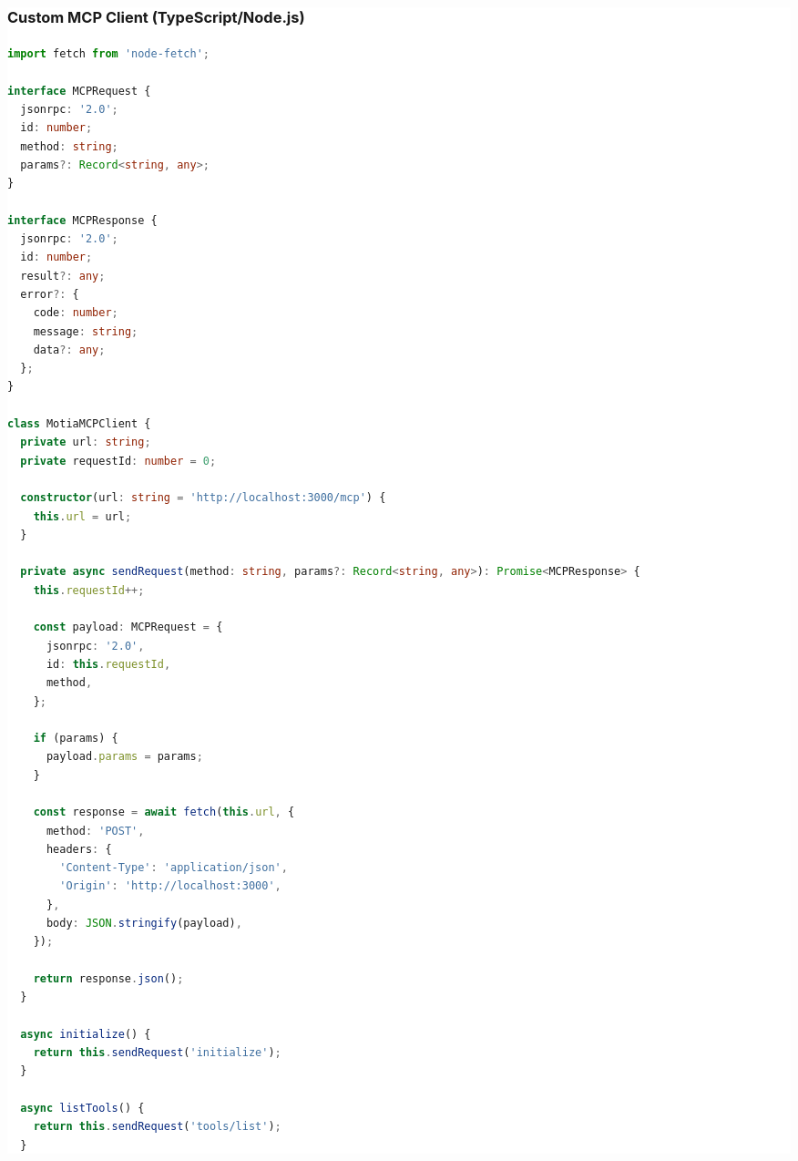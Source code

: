### Custom MCP Client (TypeScript/Node.js)

```typescript
import fetch from 'node-fetch';

interface MCPRequest {
  jsonrpc: '2.0';
  id: number;
  method: string;
  params?: Record<string, any>;
}

interface MCPResponse {
  jsonrpc: '2.0';
  id: number;
  result?: any;
  error?: {
    code: number;
    message: string;
    data?: any;
  };
}

class MotiaMCPClient {
  private url: string;
  private requestId: number = 0;

  constructor(url: string = 'http://localhost:3000/mcp') {
    this.url = url;
  }

  private async sendRequest(method: string, params?: Record<string, any>): Promise<MCPResponse> {
    this.requestId++;
    
    const payload: MCPRequest = {
      jsonrpc: '2.0',
      id: this.requestId,
      method,
    };

    if (params) {
      payload.params = params;
    }

    const response = await fetch(this.url, {
      method: 'POST',
      headers: {
        'Content-Type': 'application/json',
        'Origin': 'http://localhost:3000',
      },
      body: JSON.stringify(payload),
    });

    return response.json();
  }

  async initialize() {
    return this.sendRequest('initialize');
  }

  async listTools() {
    return this.sendRequest('tools/list');
  }
```